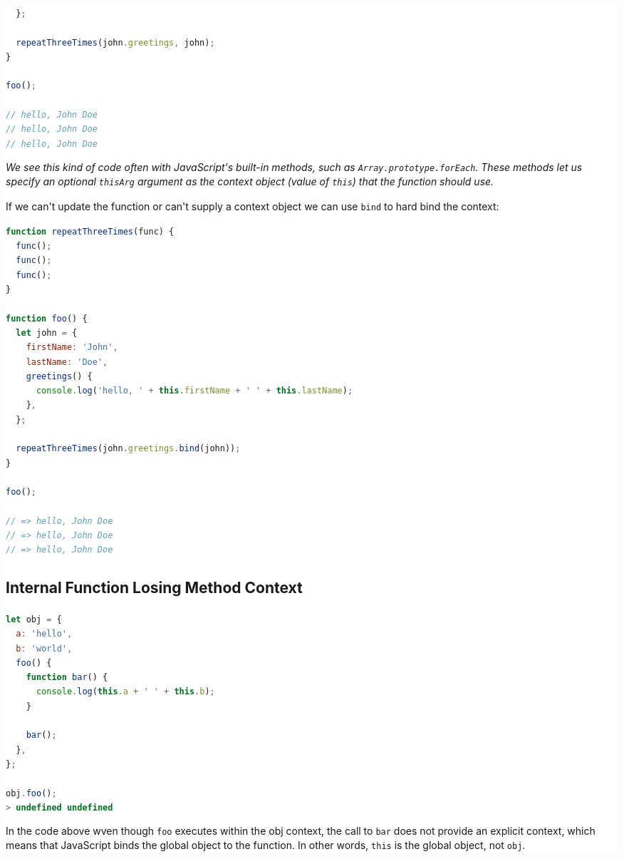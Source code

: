 ```js
  };

  repeatThreeTimes(john.greetings, john);
}

foo();

// hello, John Doe
// hello, John Doe
// hello, John Doe
```

*We see this kind of code often with JavaScript's built-in methods, such as `Array.prototype.forEach`. These methods let us specify an optional `thisArg` argument as the context object (value of `this`) that the function should use.*

If we can't update the function or can't supply a context object we can use `bind` to hard bind the context:
```js
function repeatThreeTimes(func) {
  func();
  func();
  func();
}

function foo() {
  let john = {
    firstName: 'John',
    lastName: 'Doe',
    greetings() {
      console.log('hello, ' + this.firstName + ' ' + this.lastName);
    },
  };

  repeatThreeTimes(john.greetings.bind(john));
}

foo();

// => hello, John Doe
// => hello, John Doe
// => hello, John Doe
```

## Internal Function Losing Method Context
```js
let obj = {
  a: 'hello',
  b: 'world',
  foo() {
    function bar() {
      console.log(this.a + ' ' + this.b);
    }

    bar();
  },
};

obj.foo();
> undefined undefined
```
In the code above wven though `foo` executes within the obj context, the call to `bar` does not provide an explicit context, which means that JavaScript binds the global object to the function. In other words, `this` is the global object, not `obj`.